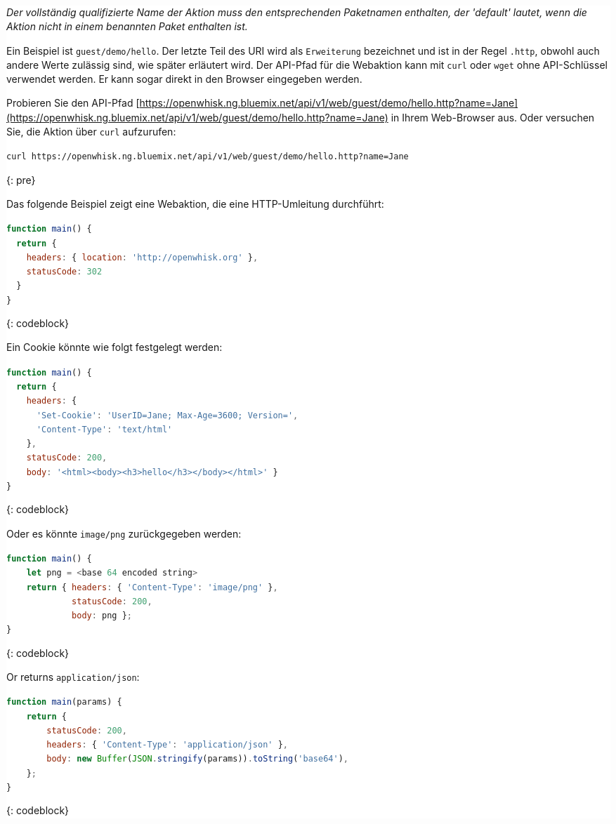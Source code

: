 *Der vollständig qualifizierte Name der Aktion muss den entsprechenden Paketnamen enthalten, der 'default' lautet, wenn die Aktion nicht in einem benannten Paket enthalten ist.*

Ein Beispiel ist `guest/demo/hello`. Der letzte Teil des URI wird als `Erweiterung` bezeichnet und ist in der Regel `.http`, obwohl auch andere Werte zulässig sind, wie später erläutert wird. Der API-Pfad für die Webaktion kann mit `curl` oder `wget` ohne API-Schlüssel verwendet werden. Er kann sogar direkt in den Browser eingegeben werden.

Probieren Sie den API-Pfad [https://openwhisk.ng.bluemix.net/api/v1/web/guest/demo/hello.http?name=Jane](https://openwhisk.ng.bluemix.net/api/v1/web/guest/demo/hello.http?name=Jane) in Ihrem Web-Browser aus. Oder versuchen Sie, die Aktion über `curl` aufzurufen:
```
curl https://openwhisk.ng.bluemix.net/api/v1/web/guest/demo/hello.http?name=Jane
```
{: pre}

Das folgende Beispiel zeigt eine Webaktion, die eine HTTP-Umleitung durchführt:
```javascript
function main() {
  return { 
    headers: { location: 'http://openwhisk.org' },
    statusCode: 302
  }
}
```
{: codeblock}  

Ein Cookie könnte wie folgt festgelegt werden:
```javascript
function main() {
  return { 
    headers: { 
      'Set-Cookie': 'UserID=Jane; Max-Age=3600; Version=',
      'Content-Type': 'text/html'
    }, 
    statusCode: 200,
    body: '<html><body><h3>hello</h3></body></html>' }
}
```
{: codeblock}

Oder es könnte `image/png` zurückgegeben werden:
```javascript
function main() {
    let png = <base 64 encoded string>
    return { headers: { 'Content-Type': 'image/png' },
             statusCode: 200,
             body: png };
}
```
{: codeblock}

Or returns `application/json`:
```javascript
function main(params) { 
    return {
        statusCode: 200,
        headers: { 'Content-Type': 'application/json' },
        body: new Buffer(JSON.stringify(params)).toString('base64'),
    };
}
```
{: codeblock}

